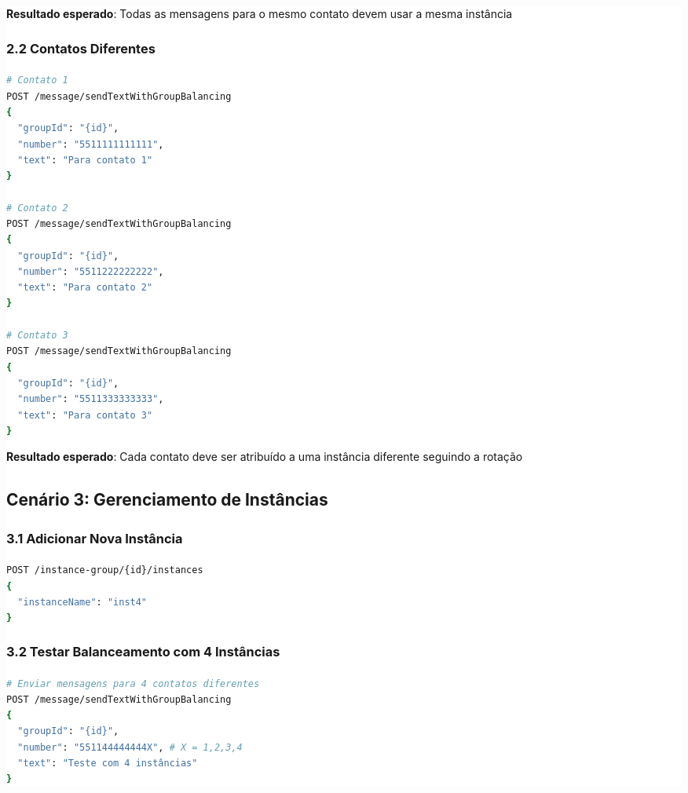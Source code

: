 **Resultado esperado**: Todas as mensagens para o mesmo contato devem usar a mesma instância

### 2.2 Contatos Diferentes
```bash
# Contato 1
POST /message/sendTextWithGroupBalancing
{
  "groupId": "{id}",
  "number": "5511111111111",
  "text": "Para contato 1"
}

# Contato 2  
POST /message/sendTextWithGroupBalancing
{
  "groupId": "{id}",
  "number": "5511222222222", 
  "text": "Para contato 2"
}

# Contato 3
POST /message/sendTextWithGroupBalancing
{
  "groupId": "{id}",
  "number": "5511333333333",
  "text": "Para contato 3"
}
```

**Resultado esperado**: Cada contato deve ser atribuído a uma instância diferente seguindo a rotação

## Cenário 3: Gerenciamento de Instâncias

### 3.1 Adicionar Nova Instância
```bash
POST /instance-group/{id}/instances
{
  "instanceName": "inst4"
}
```

### 3.2 Testar Balanceamento com 4 Instâncias
```bash
# Enviar mensagens para 4 contatos diferentes
POST /message/sendTextWithGroupBalancing
{
  "groupId": "{id}",
  "number": "551144444444X", # X = 1,2,3,4
  "text": "Teste com 4 instâncias"
}
```

